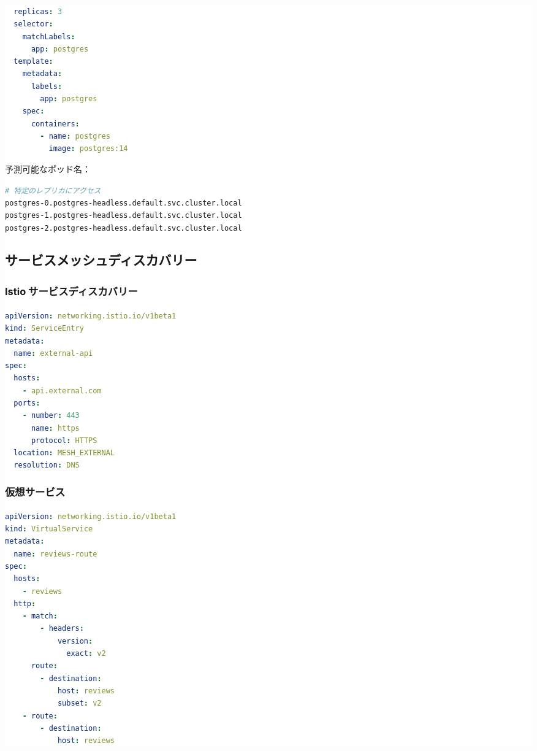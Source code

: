 ```yaml
  replicas: 3
  selector:
    matchLabels:
      app: postgres
  template:
    metadata:
      labels:
        app: postgres
    spec:
      containers:
        - name: postgres
          image: postgres:14
```

予測可能なポッド名：

```bash
# 特定のレプリカにアクセス
postgres-0.postgres-headless.default.svc.cluster.local
postgres-1.postgres-headless.default.svc.cluster.local
postgres-2.postgres-headless.default.svc.cluster.local
```

## サービスメッシュディスカバリー

### Istio サービスディスカバリー

```yaml
apiVersion: networking.istio.io/v1beta1
kind: ServiceEntry
metadata:
  name: external-api
spec:
  hosts:
    - api.external.com
  ports:
    - number: 443
      name: https
      protocol: HTTPS
  location: MESH_EXTERNAL
  resolution: DNS
```

### 仮想サービス

```yaml
apiVersion: networking.istio.io/v1beta1
kind: VirtualService
metadata:
  name: reviews-route
spec:
  hosts:
    - reviews
  http:
    - match:
        - headers:
            version:
              exact: v2
      route:
        - destination:
            host: reviews
            subset: v2
    - route:
        - destination:
            host: reviews
```